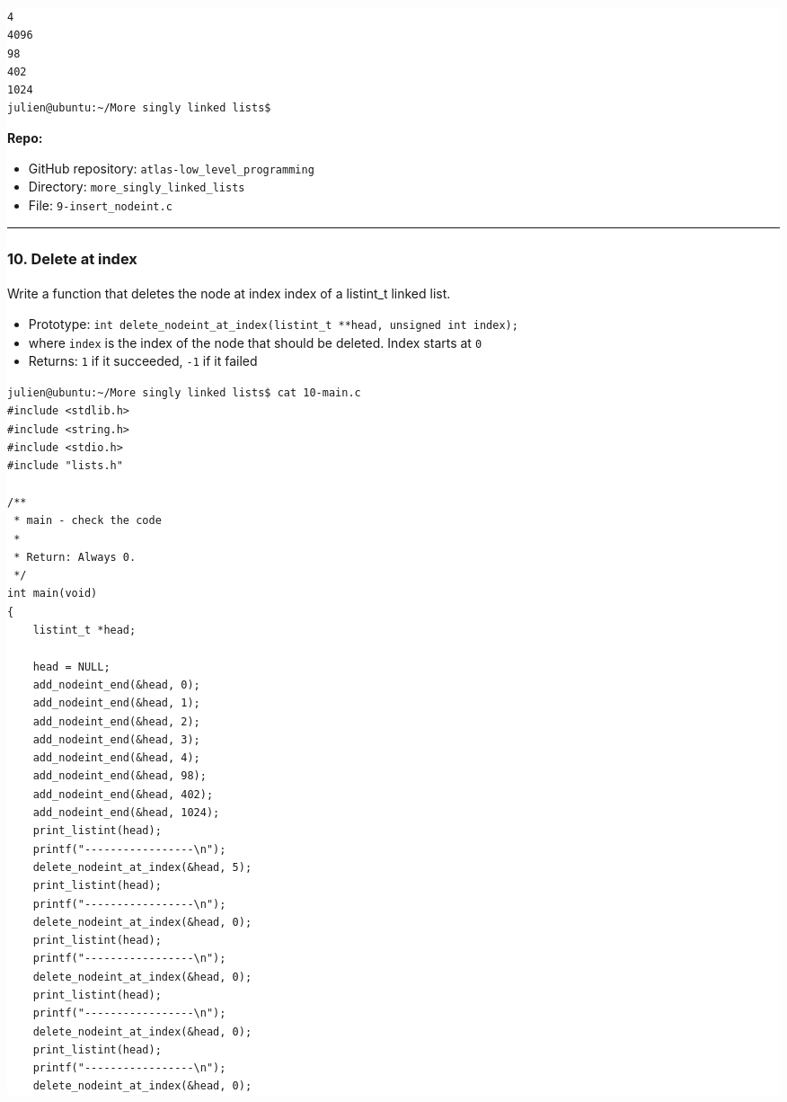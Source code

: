 ```
4
4096
98
402
1024
julien@ubuntu:~/More singly linked lists$

```

**Repo:**

- GitHub repository: `atlas-low_level_programming`
- Directory: `more_singly_linked_lists`
- File: `9-insert_nodeint.c`


---
### 10. Delete at index

Write a function that deletes the node at index index of a listint_t linked list.

- Prototype: `int delete_nodeint_at_index(listint_t **head, unsigned int index);`
- where `index` is the index of the node that should be deleted. Index starts at `0`
- Returns: `1` if it succeeded, `-1` if it failed

```
julien@ubuntu:~/More singly linked lists$ cat 10-main.c
#include <stdlib.h>
#include <string.h>
#include <stdio.h>
#include "lists.h"

/**
 * main - check the code
 *
 * Return: Always 0.
 */
int main(void)
{
    listint_t *head;

    head = NULL;
    add_nodeint_end(&head, 0);
    add_nodeint_end(&head, 1);
    add_nodeint_end(&head, 2);
    add_nodeint_end(&head, 3);
    add_nodeint_end(&head, 4);
    add_nodeint_end(&head, 98);
    add_nodeint_end(&head, 402);
    add_nodeint_end(&head, 1024);
    print_listint(head);
    printf("-----------------\n");
    delete_nodeint_at_index(&head, 5);
    print_listint(head);
    printf("-----------------\n");
    delete_nodeint_at_index(&head, 0);
    print_listint(head);
    printf("-----------------\n");
    delete_nodeint_at_index(&head, 0);
    print_listint(head);
    printf("-----------------\n");
    delete_nodeint_at_index(&head, 0);
    print_listint(head);
    printf("-----------------\n");
    delete_nodeint_at_index(&head, 0);
```